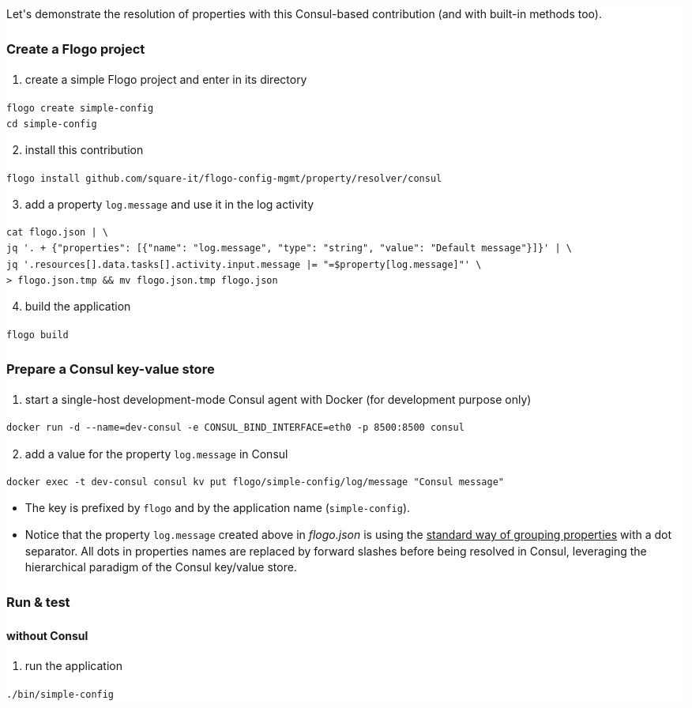 Let's demonstrate the resolution of properties with this Consul-based contribution (and with built-in methods too). 

### Create a Flogo project

1. create a simple Flogo project and enter in its directory
```
flogo create simple-config
cd simple-config
```

2. install this contribution
```
flogo install github.com/square-it/flogo-config-mgmt/property/resolver/consul
``` 

3. add a property ```log.message``` and use it in the log activity
```
cat flogo.json | \
jq '. + {"properties": [{"name": "log.message", "type": "string", "value": "Default message"}]}' | \
jq '.resources[].data.tasks[].activity.input.message |= "=$property[log.message]"' \
> flogo.json.tmp && mv flogo.json.tmp flogo.json
```

4. build the application
```
flogo build
```

### Prepare a Consul key-value store

1. start a single-host development-mode Consul agent with Docker (for development purpose only)
```
docker run -d --name=dev-consul -e CONSUL_BIND_INTERFACE=eth0 -p 8500:8500 consul
```

2. add a value for the property ```log.message``` in Consul
```
docker exec -t dev-consul consul kv put flogo/simple-config/log/message "Consul message"
```

* The key is prefixed by ```flogo``` and by the application name (```simple-config```).

* Notice that the property ```log.message``` created above in *flogo.json* is using the
[standard way of grouping properties](https://tibcosoftware.github.io/flogo/development/flows/property-bag/#grouping-of-properties)
with a dot separator. All dots in properties names are replaced by forward slashes before being resolved in Consul,
leveraging the hierarchical paradigm of the Consul key/value store.

### Run & test 

#### without Consul

1. run the application
```
./bin/simple-config
```
